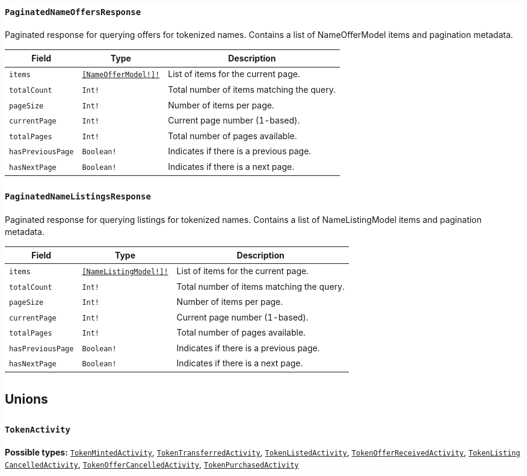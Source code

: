 ### `PaginatedNameOffersResponse` <a href="#type-paginatednameoffersresponse" id="type-paginatednameoffersresponse"></a>

Paginated response for querying offers for tokenized names. Contains a list of NameOfferModel items and pagination metadata.

| Field             | Type                                         | Description                               |
| ----------------- | -------------------------------------------- | ----------------------------------------- |
| `items`           | [`[NameOfferModel!]!`](#type-nameoffermodel) | List of items for the current page.       |
| `totalCount`      | `Int!`                                       | Total number of items matching the query. |
| `pageSize`        | `Int!`                                       | Number of items per page.                 |
| `currentPage`     | `Int!`                                       | Current page number (1-based).            |
| `totalPages`      | `Int!`                                       | Total number of pages available.          |
| `hasPreviousPage` | `Boolean!`                                   | Indicates if there is a previous page.    |
| `hasNextPage`     | `Boolean!`                                   | Indicates if there is a next page.        |

### `PaginatedNameListingsResponse` <a href="#type-paginatednamelistingsresponse" id="type-paginatednamelistingsresponse"></a>

Paginated response for querying listings for tokenized names. Contains a list of NameListingModel items and pagination metadata.

| Field             | Type                                             | Description                               |
| ----------------- | ------------------------------------------------ | ----------------------------------------- |
| `items`           | [`[NameListingModel!]!`](#type-namelistingmodel) | List of items for the current page.       |
| `totalCount`      | `Int!`                                           | Total number of items matching the query. |
| `pageSize`        | `Int!`                                           | Number of items per page.                 |
| `currentPage`     | `Int!`                                           | Current page number (1-based).            |
| `totalPages`      | `Int!`                                           | Total number of pages available.          |
| `hasPreviousPage` | `Boolean!`                                       | Indicates if there is a previous page.    |
| `hasNextPage`     | `Boolean!`                                       | Indicates if there is a next page.        |

## Unions

### `TokenActivity` <a href="#type-tokenactivity" id="type-tokenactivity"></a>

**Possible types:** [`TokenMintedActivity`](#type-tokenmintedactivity), [`TokenTransferredActivity`](#type-tokentransferredactivity), [`TokenListedActivity`](#type-tokenlistedactivity), [`TokenOfferReceivedActivity`](#type-tokenofferreceivedactivity), [`TokenListingCancelledActivity`](#type-tokenlistingcancelledactivity), [`TokenOfferCancelledActivity`](#type-tokenoffercancelledactivity), [`TokenPurchasedActivity`](#type-tokenpurchasedactivity)
